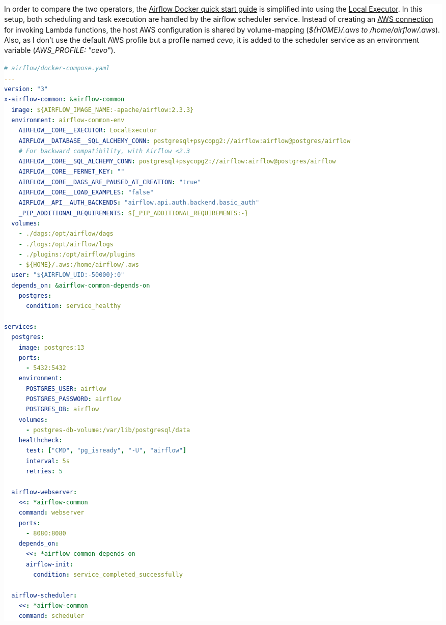 In order to compare the two operators, the [Airflow Docker quick start guide](https://airflow.apache.org/docs/apache-airflow/stable/start/docker.html) is simplified into using the [Local Executor](https://airflow.apache.org/docs/apache-airflow/stable/executor/local.html). In this setup, both scheduling and task execution are handled by the airflow scheduler service. Instead of creating an [AWS connection](https://airflow.apache.org/docs/apache-airflow-providers-amazon/stable/connections/aws.html) for invoking Lambda functions, the host AWS configuration is shared by volume-mapping (_${HOME}/.aws to /home/airflow/.aws_). Also, as I don’t use the default AWS profile but a profile named _cevo_, it is added to the scheduler service as an environment variable (_AWS_PROFILE: "cevo"_). 


```yaml
# airflow/docker-compose.yaml
---
version: "3"
x-airflow-common: &airflow-common
  image: ${AIRFLOW_IMAGE_NAME:-apache/airflow:2.3.3}
  environment: airflow-common-env
    AIRFLOW__CORE__EXECUTOR: LocalExecutor
    AIRFLOW__DATABASE__SQL_ALCHEMY_CONN: postgresql+psycopg2://airflow:airflow@postgres/airflow
    # For backward compatibility, with Airflow <2.3
    AIRFLOW__CORE__SQL_ALCHEMY_CONN: postgresql+psycopg2://airflow:airflow@postgres/airflow
    AIRFLOW__CORE__FERNET_KEY: ""
    AIRFLOW__CORE__DAGS_ARE_PAUSED_AT_CREATION: "true"
    AIRFLOW__CORE__LOAD_EXAMPLES: "false"
    AIRFLOW__API__AUTH_BACKENDS: "airflow.api.auth.backend.basic_auth"
    _PIP_ADDITIONAL_REQUIREMENTS: ${_PIP_ADDITIONAL_REQUIREMENTS:-}
  volumes:
    - ./dags:/opt/airflow/dags
    - ./logs:/opt/airflow/logs
    - ./plugins:/opt/airflow/plugins
    - ${HOME}/.aws:/home/airflow/.aws
  user: "${AIRFLOW_UID:-50000}:0"
  depends_on: &airflow-common-depends-on
    postgres:
      condition: service_healthy

services:
  postgres:
    image: postgres:13
    ports:
      - 5432:5432
    environment:
      POSTGRES_USER: airflow
      POSTGRES_PASSWORD: airflow
      POSTGRES_DB: airflow
    volumes:
      - postgres-db-volume:/var/lib/postgresql/data
    healthcheck:
      test: ["CMD", "pg_isready", "-U", "airflow"]
      interval: 5s
      retries: 5

  airflow-webserver:
    <<: *airflow-common
    command: webserver
    ports:
      - 8080:8080
    depends_on:
      <<: *airflow-common-depends-on
      airflow-init:
        condition: service_completed_successfully

  airflow-scheduler:
    <<: *airflow-common
    command: scheduler
```